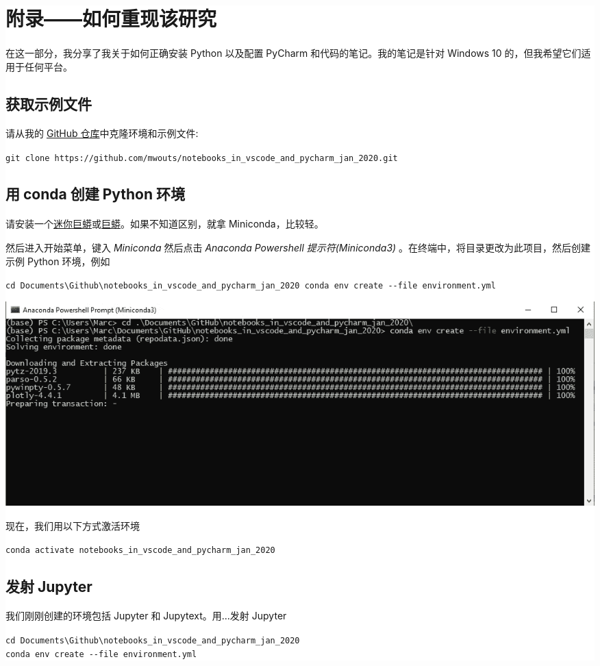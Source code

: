 # 附录——如何重现该研究

在这一部分，我分享了我关于如何正确安装 Python 以及配置 PyCharm 和代码的笔记。我的笔记是针对 Windows 10 的，但我希望它们适用于任何平台。

## 获取示例文件

请从我的 [GitHub 仓库](https://github.com/mwouts/notebooks_in_vscode_and_pycharm_jan_2020)中克隆环境和示例文件:

```
git clone https://github.com/mwouts/notebooks_in_vscode_and_pycharm_jan_2020.git
```

## 用 conda 创建 Python 环境

请安装一个[迷你巨蟒](https://docs.conda.io/en/latest/miniconda.html)或[巨蟒](https://www.anaconda.com/distribution/)。如果不知道区别，就拿 Miniconda，比较轻。

然后进入开始菜单，键入 *Miniconda* 然后点击 *Anaconda Powershell 提示符(Miniconda3)* 。在终端中，将目录更改为此项目，然后创建示例 Python 环境，例如

```
cd Documents\Github\notebooks_in_vscode_and_pycharm_jan_2020 conda env create --file environment.yml
```

![](img/d98fb7bb824bf2482bd5424504745c34.png)

现在，我们用以下方式激活环境

```
conda activate notebooks_in_vscode_and_pycharm_jan_2020
```

## 发射 Jupyter

我们刚刚创建的环境包括 Jupyter 和 Jupytext。用...发射 Jupyter

```
cd Documents\Github\notebooks_in_vscode_and_pycharm_jan_2020
conda env create --file environment.yml
```

